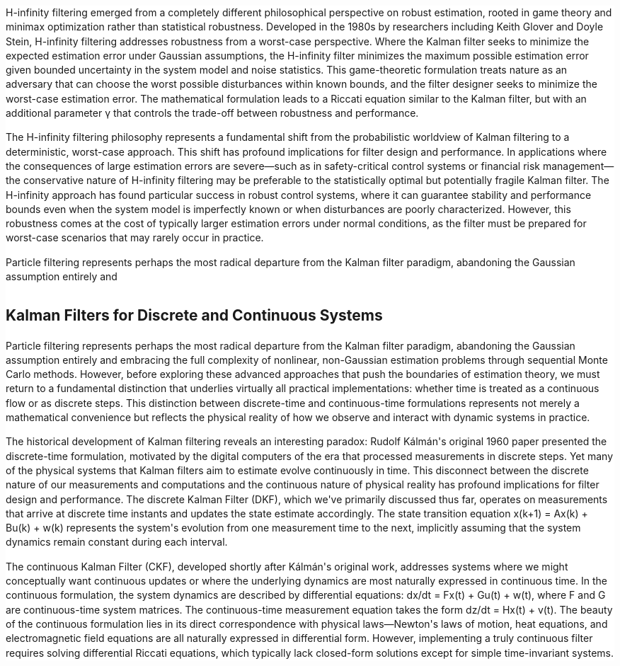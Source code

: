 H-infinity filtering emerged from a completely different philosophical perspective on robust estimation, rooted in game theory and minimax optimization rather than statistical robustness. Developed in the 1980s by researchers including Keith Glover and Doyle Stein, H-infinity filtering addresses robustness from a worst-case perspective. Where the Kalman filter seeks to minimize the expected estimation error under Gaussian assumptions, the H-infinity filter minimizes the maximum possible estimation error given bounded uncertainty in the system model and noise statistics. This game-theoretic formulation treats nature as an adversary that can choose the worst possible disturbances within known bounds, and the filter designer seeks to minimize the worst-case estimation error. The mathematical formulation leads to a Riccati equation similar to the Kalman filter, but with an additional parameter γ that controls the trade-off between robustness and performance.

The H-infinity filtering philosophy represents a fundamental shift from the probabilistic worldview of Kalman filtering to a deterministic, worst-case approach. This shift has profound implications for filter design and performance. In applications where the consequences of large estimation errors are severe—such as in safety-critical control systems or financial risk management—the conservative nature of H-infinity filtering may be preferable to the statistically optimal but potentially fragile Kalman filter. The H-infinity approach has found particular success in robust control systems, where it can guarantee stability and performance bounds even when the system model is imperfectly known or when disturbances are poorly characterized. However, this robustness comes at the cost of typically larger estimation errors under normal conditions, as the filter must be prepared for worst-case scenarios that may rarely occur in practice.

Particle filtering represents perhaps the most radical departure from the Kalman filter paradigm, abandoning the Gaussian assumption entirely and

## Kalman Filters for Discrete and Continuous Systems

Particle filtering represents perhaps the most radical departure from the Kalman filter paradigm, abandoning the Gaussian assumption entirely and embracing the full complexity of nonlinear, non-Gaussian estimation problems through sequential Monte Carlo methods. However, before exploring these advanced approaches that push the boundaries of estimation theory, we must return to a fundamental distinction that underlies virtually all practical implementations: whether time is treated as a continuous flow or as discrete steps. This distinction between discrete-time and continuous-time formulations represents not merely a mathematical convenience but reflects the physical reality of how we observe and interact with dynamic systems in practice.

The historical development of Kalman filtering reveals an interesting paradox: Rudolf Kálmán's original 1960 paper presented the discrete-time formulation, motivated by the digital computers of the era that processed measurements in discrete steps. Yet many of the physical systems that Kalman filters aim to estimate evolve continuously in time. This disconnect between the discrete nature of our measurements and computations and the continuous nature of physical reality has profound implications for filter design and performance. The discrete Kalman Filter (DKF), which we've primarily discussed thus far, operates on measurements that arrive at discrete time instants and updates the state estimate accordingly. The state transition equation x(k+1) = Ax(k) + Bu(k) + w(k) represents the system's evolution from one measurement time to the next, implicitly assuming that the system dynamics remain constant during each interval.

The continuous Kalman Filter (CKF), developed shortly after Kálmán's original work, addresses systems where we might conceptually want continuous updates or where the underlying dynamics are most naturally expressed in continuous time. In the continuous formulation, the system dynamics are described by differential equations: dx/dt = Fx(t) + Gu(t) + w(t), where F and G are continuous-time system matrices. The continuous-time measurement equation takes the form dz/dt = Hx(t) + v(t). The beauty of the continuous formulation lies in its direct correspondence with physical laws—Newton's laws of motion, heat equations, and electromagnetic field equations are all naturally expressed in differential form. However, implementing a truly continuous filter requires solving differential Riccati equations, which typically lack closed-form solutions except for simple time-invariant systems.
